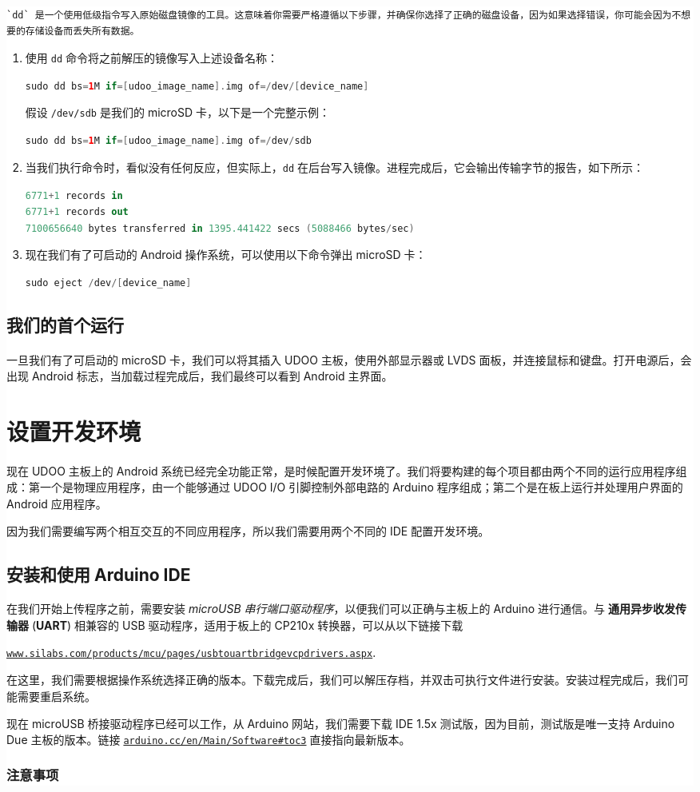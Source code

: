     `dd` 是一个使用低级指令写入原始磁盘镜像的工具。这意味着你需要严格遵循以下步骤，并确保你选择了正确的磁盘设备，因为如果选择错误，你可能会因为不想要的存储设备而丢失所有数据。

1.  使用 `dd` 命令将之前解压的镜像写入上述设备名称：

    ```kt
    sudo dd bs=1M if=[udoo_image_name].img of=/dev/[device_name]

    ```

    假设 `/dev/sdb` 是我们的 microSD 卡，以下是一个完整示例：

    ```kt
    sudo dd bs=1M if=[udoo_image_name].img of=/dev/sdb

    ```

1.  当我们执行命令时，看似没有任何反应，但实际上，`dd` 在后台写入镜像。进程完成后，它会输出传输字节的报告，如下所示：

    ```kt
    6771+1 records in
    6771+1 records out
    7100656640 bytes transferred in 1395.441422 secs (5088466 bytes/sec)

    ```

1.  现在我们有了可启动的 Android 操作系统，可以使用以下命令弹出 microSD 卡：

    ```kt
    sudo eject /dev/[device_name]

    ```

## 我们的首个运行

一旦我们有了可启动的 microSD 卡，我们可以将其插入 UDOO 主板，使用外部显示器或 LVDS 面板，并连接鼠标和键盘。打开电源后，会出现 Android 标志，当加载过程完成后，我们最终可以看到 Android 主界面。

# 设置开发环境

现在 UDOO 主板上的 Android 系统已经完全功能正常，是时候配置开发环境了。我们将要构建的每个项目都由两个不同的运行应用程序组成：第一个是物理应用程序，由一个能够通过 UDOO I/O 引脚控制外部电路的 Arduino 程序组成；第二个是在板上运行并处理用户界面的 Android 应用程序。

因为我们需要编写两个相互交互的不同应用程序，所以我们需要用两个不同的 IDE 配置开发环境。

## 安装和使用 Arduino IDE

在我们开始上传程序之前，需要安装 *microUSB 串行端口驱动程序*，以便我们可以正确与主板上的 Arduino 进行通信。与 **通用异步收发传输器** (**UART**) 相兼容的 USB 驱动程序，适用于板上的 CP210x 转换器，可以从以下链接下载

[`www.silabs.com/products/mcu/pages/usbtouartbridgevcpdrivers.aspx`](http://www.silabs.com/products/mcu/pages/usbtouartbridgevcpdrivers.aspx).

在这里，我们需要根据操作系统选择正确的版本。下载完成后，我们可以解压存档，并双击可执行文件进行安装。安装过程完成后，我们可能需要重启系统。

现在 microUSB 桥接驱动程序已经可以工作，从 Arduino 网站，我们需要下载 IDE 1.5x 测试版，因为目前，测试版是唯一支持 Arduino Due 主板的版本。链接 [`arduino.cc/en/Main/Software#toc3`](http://arduino.cc/en/Main/Software#toc3) 直接指向最新版本。

### 注意事项

